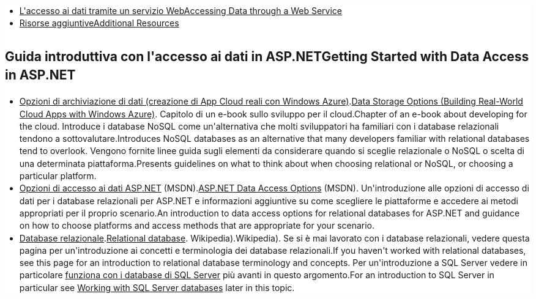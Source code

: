 - [<span data-ttu-id="b9c26-133">L'accesso ai dati tramite un servizio Web</span><span class="sxs-lookup"><span data-stu-id="b9c26-133">Accessing Data through a Web Service</span></span>](#webservice)
- [<span data-ttu-id="b9c26-134">Risorse aggiuntive</span><span class="sxs-lookup"><span data-stu-id="b9c26-134">Additional Resources</span></span>](#additional)

<a id="gettingstarted"></a>

## <a name="getting-started-with-data-access-in-aspnet"></a><span data-ttu-id="b9c26-135">Guida introduttiva con l'accesso ai dati in ASP.NET</span><span class="sxs-lookup"><span data-stu-id="b9c26-135">Getting Started with Data Access in ASP.NET</span></span>

- <span data-ttu-id="b9c26-136">[Opzioni di archiviazione di dati (creazione di App Cloud reali con Windows Azure)](../aspnet/overview/developing-apps-with-windows-azure/building-real-world-cloud-apps-with-windows-azure/data-storage-options.md).</span><span class="sxs-lookup"><span data-stu-id="b9c26-136">[Data Storage Options (Building Real-World Cloud Apps with Windows Azure)](../aspnet/overview/developing-apps-with-windows-azure/building-real-world-cloud-apps-with-windows-azure/data-storage-options.md).</span></span> <span data-ttu-id="b9c26-137">Capitolo di un e-book sullo sviluppo per il cloud.</span><span class="sxs-lookup"><span data-stu-id="b9c26-137">Chapter of an e-book about developing for the cloud.</span></span> <span data-ttu-id="b9c26-138">Introduce i database NoSQL come un'alternativa che molti sviluppatori ha familiari con i database relazionali tendono a sottovalutare.</span><span class="sxs-lookup"><span data-stu-id="b9c26-138">Introduces NoSQL databases as an alternative that many developers familiar with relational databases tend to overlook.</span></span> <span data-ttu-id="b9c26-139">Vengono fornite linee guida sugli elementi da considerare quando si sceglie relazionale o NoSQL o scelta di una determinata piattaforma.</span><span class="sxs-lookup"><span data-stu-id="b9c26-139">Presents guidelines on what to think about when choosing relational or NoSQL, or choosing a particular platform.</span></span>
- <span data-ttu-id="b9c26-140">[Opzioni di accesso ai dati ASP.NET](https://msdn.microsoft.com/library/ms178359.aspx) (MSDN).</span><span class="sxs-lookup"><span data-stu-id="b9c26-140">[ASP.NET Data Access Options](https://msdn.microsoft.com/library/ms178359.aspx) (MSDN).</span></span> <span data-ttu-id="b9c26-141">Un'introduzione alle opzioni di accesso di dati per i database relazionali per ASP.NET e informazioni aggiuntive su come scegliere le piattaforme e accedere ai metodi appropriati per il proprio scenario.</span><span class="sxs-lookup"><span data-stu-id="b9c26-141">An introduction to data access options for relational databases for ASP.NET and guidance on how to choose platforms and access methods that are appropriate for your scenario.</span></span>
- <span data-ttu-id="b9c26-142">[Database relazionale](http://en.wikipedia.org/wiki/Relational_database).</span><span class="sxs-lookup"><span data-stu-id="b9c26-142">[Relational database](http://en.wikipedia.org/wiki/Relational_database).</span></span> <span data-ttu-id="b9c26-143">Wikipedia).</span><span class="sxs-lookup"><span data-stu-id="b9c26-143">Wikipedia).</span></span> <span data-ttu-id="b9c26-144">Se si è mai lavorato con i database relazionali, vedere questa pagina per un'introduzione ai concetti e terminologia dei database relazionali.</span><span class="sxs-lookup"><span data-stu-id="b9c26-144">If you haven't worked with relational databases, see this page for an introduction to relational database terminology and concepts.</span></span> <span data-ttu-id="b9c26-145">Per un'introduzione a SQL Server vedere in particolare [funziona con i database di SQL Server](#sqlserver) più avanti in questo argomento.</span><span class="sxs-lookup"><span data-stu-id="b9c26-145">For an introduction to SQL Server in particular see [Working with SQL Server databases](#sqlserver) later in this topic.</span></span>

<a id="ef"></a>
